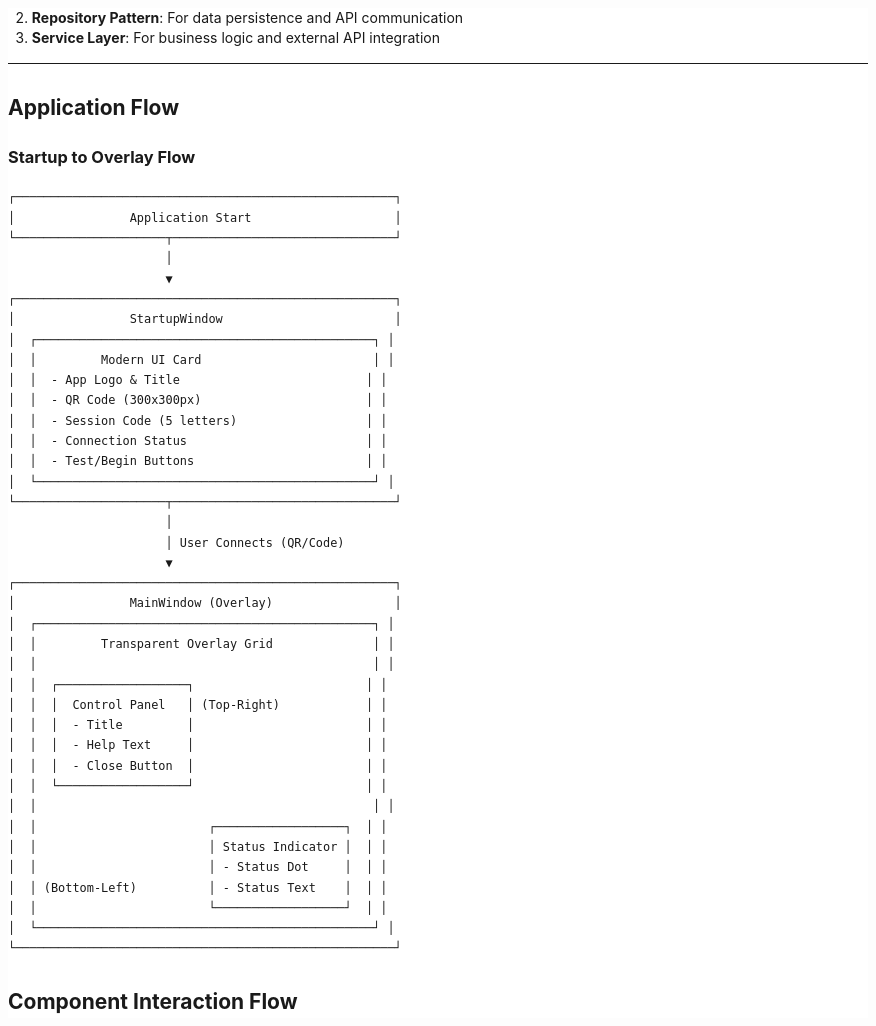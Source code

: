 2. **Repository Pattern**: For data persistence and API communication
3. **Service Layer**: For business logic and external API integration

---

## Application Flow

### Startup to Overlay Flow

```
┌─────────────────────────────────────────────────────┐
│                Application Start                    │
└─────────────────────┬───────────────────────────────┘
                      │
                      ▼
┌─────────────────────────────────────────────────────┐
│                StartupWindow                        │
│  ┌───────────────────────────────────────────────┐ │
│  │         Modern UI Card                        │ │
│  │  - App Logo & Title                          │ │
│  │  - QR Code (300x300px)                       │ │
│  │  - Session Code (5 letters)                  │ │
│  │  - Connection Status                         │ │
│  │  - Test/Begin Buttons                        │ │
│  └───────────────────────────────────────────────┘ │
└─────────────────────┬───────────────────────────────┘
                      │
                      │ User Connects (QR/Code)
                      ▼
┌─────────────────────────────────────────────────────┐
│                MainWindow (Overlay)                 │
│  ┌───────────────────────────────────────────────┐ │
│  │         Transparent Overlay Grid              │ │
│  │                                               │ │
│  │  ┌──────────────────┐                        │ │
│  │  │  Control Panel   │ (Top-Right)            │ │
│  │  │  - Title         │                        │ │
│  │  │  - Help Text     │                        │ │
│  │  │  - Close Button  │                        │ │
│  │  └──────────────────┘                        │ │
│  │                                               │ │
│  │                        ┌──────────────────┐  │ │
│  │                        │ Status Indicator │  │ │
│  │                        │ - Status Dot     │  │ │
│  │ (Bottom-Left)          │ - Status Text    │  │ │
│  │                        └──────────────────┘  │ │
│  └───────────────────────────────────────────────┘ │
└─────────────────────────────────────────────────────┘
```

## Component Interaction Flow
